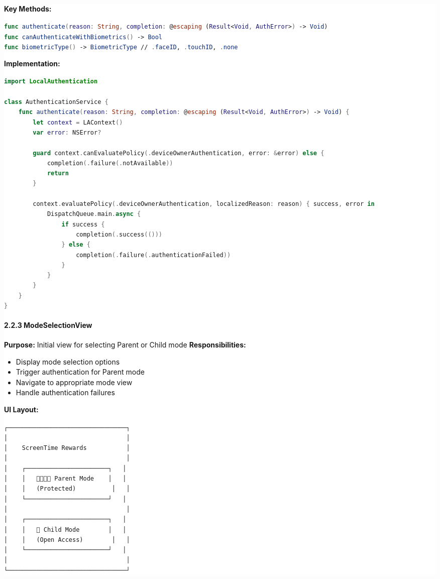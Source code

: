 **Key Methods:**
```swift
func authenticate(reason: String, completion: @escaping (Result<Void, AuthError>) -> Void)
func canAuthenticateWithBiometrics() -> Bool
func biometricType() -> BiometricType // .faceID, .touchID, .none
```

**Implementation:**
```swift
import LocalAuthentication

class AuthenticationService {
    func authenticate(reason: String, completion: @escaping (Result<Void, AuthError>) -> Void) {
        let context = LAContext()
        var error: NSError?

        guard context.canEvaluatePolicy(.deviceOwnerAuthentication, error: &error) else {
            completion(.failure(.notAvailable))
            return
        }

        context.evaluatePolicy(.deviceOwnerAuthentication, localizedReason: reason) { success, error in
            DispatchQueue.main.async {
                if success {
                    completion(.success(()))
                } else {
                    completion(.failure(.authenticationFailed))
                }
            }
        }
    }
}
```

#### 2.2.3 ModeSelectionView
**Purpose:** Initial view for selecting Parent or Child mode
**Responsibilities:**
- Display mode selection options
- Trigger authentication for Parent mode
- Navigate to appropriate mode view
- Handle authentication failures

**UI Layout:**
```
┌─────────────────────────────────┐
│                                 │
│    ScreenTime Rewards           │
│                                 │
│    ┌───────────────────────┐   │
│    │   👨‍👩‍👧‍👦 Parent Mode    │   │
│    │   (Protected)          │   │
│    └───────────────────────┘   │
│                                 │
│    ┌───────────────────────┐   │
│    │   👶 Child Mode        │   │
│    │   (Open Access)        │   │
│    └───────────────────────┘   │
│                                 │
└─────────────────────────────────┘
```
